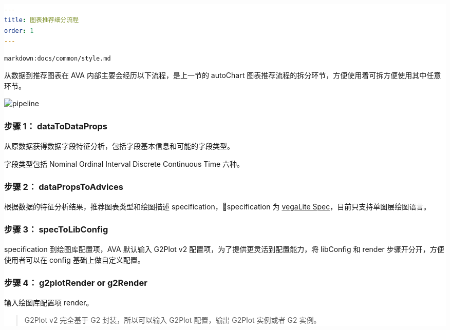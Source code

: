 ```yaml
---
title: 图表推荐细分流程
order: 1
---
```


`markdown:docs/common/style.md`

<div class="doc-md">

从数据到推荐图表在 AVA 内部主要会经历以下流程，是上一节的 autoChart 图表推荐流程的拆分环节，方便使用着可拆方便使用其中任意环节。

<img src="https://gw.alipayobjects.com/mdn/rms_fabca5/afts/img/A*SbK0RKmBL4sAAAAAAAAAAAAAARQnAQ" alt="pipeline" width="100%"/>

### 步骤 1： dataToDataProps 

从原数据获得数据字段特征分析，包括字段基本信息和可能的字段类型。

字段类型包括 Nominal Ordinal Interval Discrete Continuous Time 六种。

### 步骤 2： dataPropsToAdvices 

根据数据的特征分析结果，推荐图表类型和绘图描述 specification，specification 为 [vegaLite Spec](https://vega.github.io/vega-lite/docs/spec.html)，目前只支持单图层绘图语言。

### 步骤 3： specToLibConfig 

specification 到绘图库配置项，AVA 默认输入 G2Plot v2 配置项，为了提供更灵活到配置能力，将 libConfig 和 render 步骤开分开，方便使用者可以在 config 基础上做自定义配置。

### 步骤 4： g2plotRender or g2Render 

输入绘图库配置项 render。

> G2Plot v2 完全基于 G2 封装，所以可以输入 G2Plot 配置，输出 G2Plot 实例或者 G2 实例。

</div>
